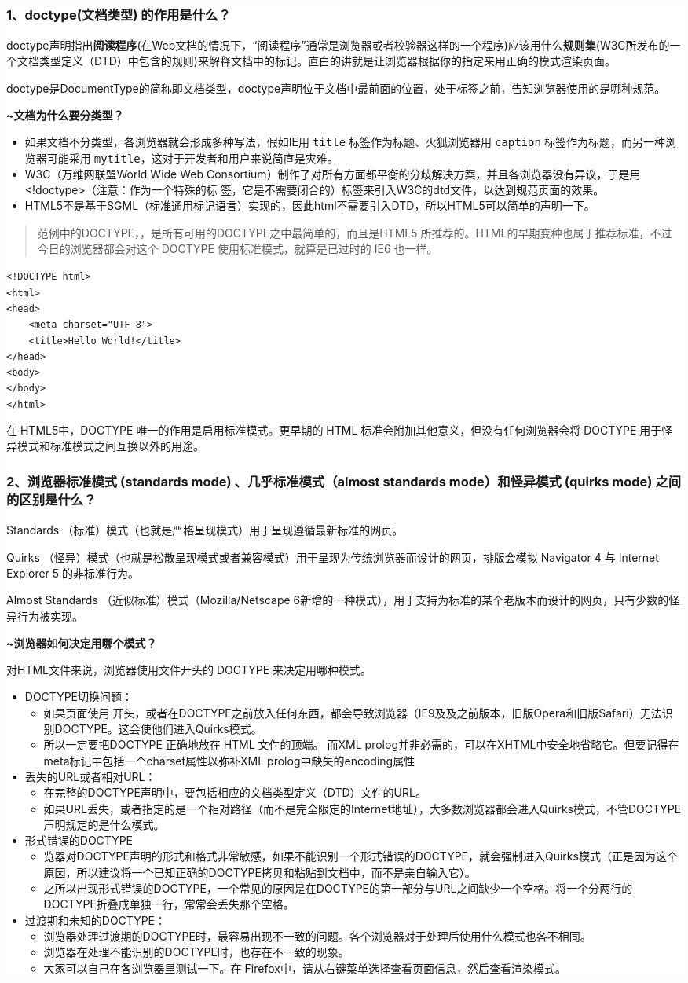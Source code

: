 ### <span id="htmlAbout01"></span>1、doctype(文档类型) 的作用是什么？ ###

doctype声明指出**阅读程序**(在Web文档的情况下，“阅读程序”通常是浏览器或者校验器这样的一个程序)应该用什么**规则集**(W3C所发布的一个文档类型定义（DTD）中包含的规则)来解释文档中的标记。直白的讲就是让浏览器根据你的指定来用正确的模式渲染页面。

doctype是DocumentType的简称即文档类型，doctype声明位于文档中最前面的位置，处于标签之前，告知浏览器使用的是哪种规范。

**~文档为什么要分类型？**

- 如果文档不分类型，各浏览器就会形成多种写法，假如IE用 <tt>title</tt> 标签作为标题、火狐浏览器用 <tt>caption</tt> 标签作为标题，而另一种浏览器可能采用 <tt>mytitle</tt>，这对于开发者和用户来说简直是灾难。
- W3C（万维网联盟World Wide Web Consortium）制作了对所有方面都平衡的分歧解决方案，并且各浏览器没有异议，于是用<!doctype>（注意：作为一个特殊的标 签，它是不需要闭合的）标签来引入W3C的dtd文件，以达到规范页面的效果。
- HTML5不是基于SGML（标准通用标记语言）实现的，因此html不需要引入DTD，所以HTML5可以简单的声明一下<!doctype html>。

> 范例中的DOCTYPE，<!DOCTYPE html>，是所有可用的DOCTYPE之中最简单的，而且是HTML5 所推荐的。HTML的早期变种也属于推荐标准，不过今日的浏览器都会对这个 DOCTYPE 使用标准模式，就算是已过时的 IE6 也一样。

    <!DOCTYPE html>
	<html>
	<head>
	    <meta charset="UTF-8">
	    <title>Hello World!</title>
	</head>
	<body>
	</body>
	</html>


在 HTML5中，DOCTYPE 唯一的作用是启用标准模式。更早期的 HTML 标准会附加其他意义，但没有任何浏览器会将 DOCTYPE 用于怪异模式和标准模式之间互换以外的用途。

### <span id="htmlAbout02"></span>2、浏览器标准模式 (standards mode) 、几乎标准模式（almost standards mode）和怪异模式 (quirks mode) 之间的区别是什么？ ###

Standards （标准）模式（也就是严格呈现模式）用于呈现遵循最新标准的网页。

Quirks （怪异）模式（也就是松散呈现模式或者兼容模式）用于呈现为传统浏览器而设计的网页，排版会模拟 Navigator 4 与 Internet Explorer 5 的非标准行为。

Almost Standards （近似标准）模式（Mozilla/Netscape 6新增的一种模式），用于支持为标准的某个老版本而设计的网页，只有少数的怪异行为被实现。

**~浏览器如何决定用哪个模式？**

对HTML文件来说，浏览器使用文件开头的 DOCTYPE 来决定用哪种模式。

- DOCTYPE切换问题：
	- 如果页面使用 *<?xml version="1.0" encoding="UTF-8"?>* 开头，或者在DOCTYPE之前放入任何东西，都会导致浏览器（IE9及及之前版本，旧版Opera和旧版Safari）无法识别DOCTYPE。这会使他们进入Quirks模式。
	- 所以一定要把DOCTYPE 正确地放在 HTML 文件的顶端。 而XML prolog并非必需的，可以在XHTML中安全地省略它。但要记得在meta标记中包括一个charset属性以弥补XML prolog中缺失的encoding属性
- 丢失的URL或者相对URL：
	- 在完整的DOCTYPE声明中，要包括相应的文档类型定义（DTD）文件的URL。
	- 如果URL丢失，或者指定的是一个相对路径（而不是完全限定的Internet地址），大多数浏览器都会进入Quirks模式，不管DOCTYPE声明规定的是什么模式。
- 形式错误的DOCTYPE
	-  览器对DOCTYPE声明的形式和格式非常敏感，如果不能识别一个形式错误的DOCTYPE，就会强制进入Quirks模式（正是因为这个原因，所以建议将一个已知正确的DOCTYPE拷贝和粘贴到文档中，而不是亲自输入它）。
	-  之所以出现形式错误的DOCTYPE，一个常见的原因是在DOCTYPE的第一部分与URL之间缺少一个空格。将一个分两行的DOCTYPE折叠成单独一行，常常会丢失那个空格。
- 过渡期和未知的DOCTYPE：
	-   浏览器处理过渡期的DOCTYPE时，最容易出现不一致的问题。各个浏览器对于处理后使用什么模式也各不相同。
	-   浏览器在处理不能识别的DOCTYPE时，也存在不一致的现象。
	-   大家可以自己在各浏览器里测试一下。在 Firefox中，请从右键菜单选择查看页面信息，然后查看渲染模式。
